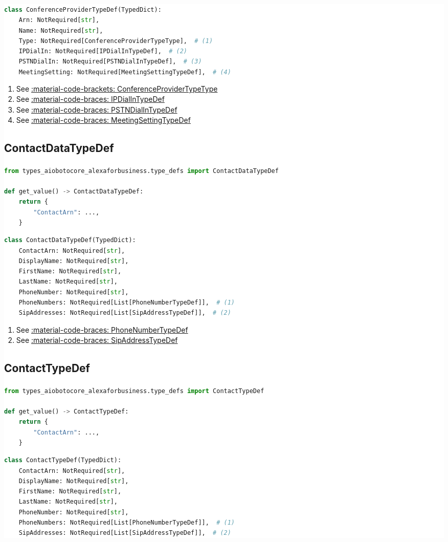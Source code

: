 ```python title="Definition"
class ConferenceProviderTypeDef(TypedDict):
    Arn: NotRequired[str],
    Name: NotRequired[str],
    Type: NotRequired[ConferenceProviderTypeType],  # (1)
    IPDialIn: NotRequired[IPDialInTypeDef],  # (2)
    PSTNDialIn: NotRequired[PSTNDialInTypeDef],  # (3)
    MeetingSetting: NotRequired[MeetingSettingTypeDef],  # (4)
```

1. See [:material-code-brackets: ConferenceProviderTypeType](./literals.md#conferenceprovidertypetype) 
2. See [:material-code-braces: IPDialInTypeDef](./type_defs.md#ipdialintypedef) 
3. See [:material-code-braces: PSTNDialInTypeDef](./type_defs.md#pstndialintypedef) 
4. See [:material-code-braces: MeetingSettingTypeDef](./type_defs.md#meetingsettingtypedef) 
## ContactDataTypeDef

```python title="Usage Example"
from types_aiobotocore_alexaforbusiness.type_defs import ContactDataTypeDef

def get_value() -> ContactDataTypeDef:
    return {
        "ContactArn": ...,
    }
```

```python title="Definition"
class ContactDataTypeDef(TypedDict):
    ContactArn: NotRequired[str],
    DisplayName: NotRequired[str],
    FirstName: NotRequired[str],
    LastName: NotRequired[str],
    PhoneNumber: NotRequired[str],
    PhoneNumbers: NotRequired[List[PhoneNumberTypeDef]],  # (1)
    SipAddresses: NotRequired[List[SipAddressTypeDef]],  # (2)
```

1. See [:material-code-braces: PhoneNumberTypeDef](./type_defs.md#phonenumbertypedef) 
2. See [:material-code-braces: SipAddressTypeDef](./type_defs.md#sipaddresstypedef) 
## ContactTypeDef

```python title="Usage Example"
from types_aiobotocore_alexaforbusiness.type_defs import ContactTypeDef

def get_value() -> ContactTypeDef:
    return {
        "ContactArn": ...,
    }
```

```python title="Definition"
class ContactTypeDef(TypedDict):
    ContactArn: NotRequired[str],
    DisplayName: NotRequired[str],
    FirstName: NotRequired[str],
    LastName: NotRequired[str],
    PhoneNumber: NotRequired[str],
    PhoneNumbers: NotRequired[List[PhoneNumberTypeDef]],  # (1)
    SipAddresses: NotRequired[List[SipAddressTypeDef]],  # (2)
```
